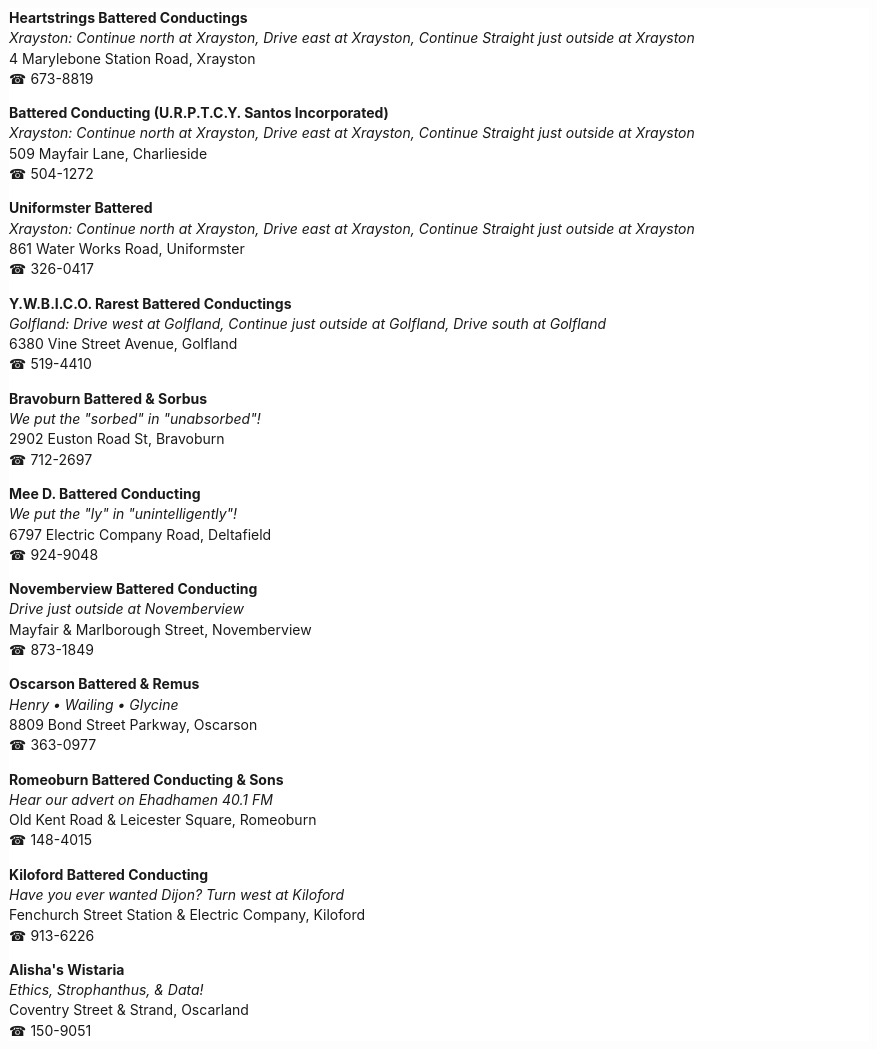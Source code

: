 **Heartstrings Battered Conductings**  
_Xrayston: Continue north at Xrayston, Drive east at Xrayston, Continue Straight just outside at Xrayston_  
4 Marylebone Station Road, Xrayston  
☎ 673-8819

**Battered Conducting (U.R.P.T.C.Y. Santos Incorporated)**  
_Xrayston: Continue north at Xrayston, Drive east at Xrayston, Continue Straight just outside at Xrayston_  
509 Mayfair Lane, Charlieside  
☎ 504-1272

**Uniformster Battered**  
_Xrayston: Continue north at Xrayston, Drive east at Xrayston, Continue Straight just outside at Xrayston_  
861 Water Works Road, Uniformster  
☎ 326-0417

**Y.W.B.I.C.O. Rarest Battered Conductings**  
_Golfland: Drive west at Golfland, Continue just outside at Golfland, Drive south at Golfland_  
6380 Vine Street Avenue, Golfland  
☎ 519-4410

**Bravoburn Battered & Sorbus**  
_We put the "sorbed" in "unabsorbed"!_  
2902 Euston Road St, Bravoburn  
☎ 712-2697

**Mee D. Battered Conducting**  
_We put the "ly" in "unintelligently"!_  
6797 Electric Company Road, Deltafield  
☎ 924-9048

**Novemberview Battered Conducting**  
_Drive just outside at Novemberview_  
Mayfair & Marlborough Street, Novemberview  
☎ 873-1849

**Oscarson Battered & Remus**  
_Henry • Wailing • Glycine_  
8809 Bond Street Parkway, Oscarson  
☎ 363-0977

**Romeoburn Battered Conducting & Sons**  
_Hear our advert on Ehadhamen 40.1 FM_  
Old Kent Road & Leicester Square, Romeoburn  
☎ 148-4015

**Kiloford Battered Conducting**  
_Have you ever wanted Dijon? 
Turn west at Kiloford_  
Fenchurch Street Station & Electric Company, Kiloford  
☎ 913-6226

**Alisha's Wistaria**  
_Ethics, Strophanthus, & Data!_  
Coventry Street & Strand, Oscarland  
☎ 150-9051
